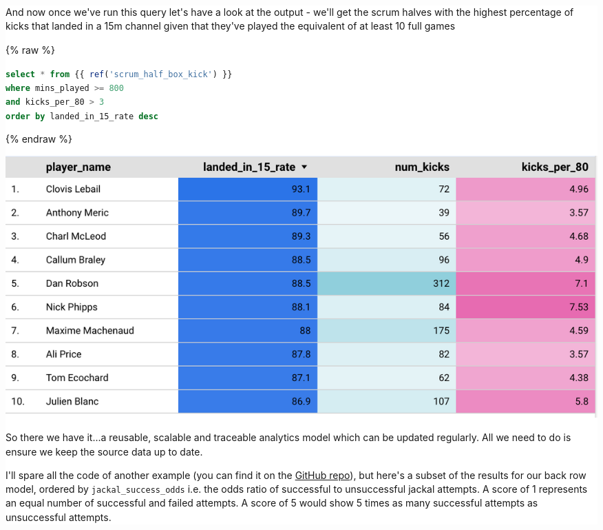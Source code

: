And now once we've run this query let's have a look at the output - we'll get the scrum halves with the highest percentage of kicks that landed in a 15m channel given that they've played the equivalent of at least 10 full games

{% raw %}
```sql  
select * from {{ ref('scrum_half_box_kick') }}
where mins_played >= 800
and kicks_per_80 > 3
order by landed_in_15_rate desc  
```
{% endraw %}

![](/images/scrum_half.png)  

So there we have it...a reusable, scalable and traceable analytics model which can be updated regularly. All we need to do is ensure we keep the source data up to date.

I'll spare all the code of another example (you can find it on the [GitHub repo](https://github.com/Grant592/opta-stats/blob/main/models/marts/positional/back_row.sql)), but here's a subset of the results for our back row model, ordered by `jackal_success_odds` i.e. the odds ratio of successful to unsuccessful jackal attempts. A score of 1 represents an equal number of successful and failed attempts. A score of 5 would show 5 times as many successful attempts as unsuccessful attempts.  
